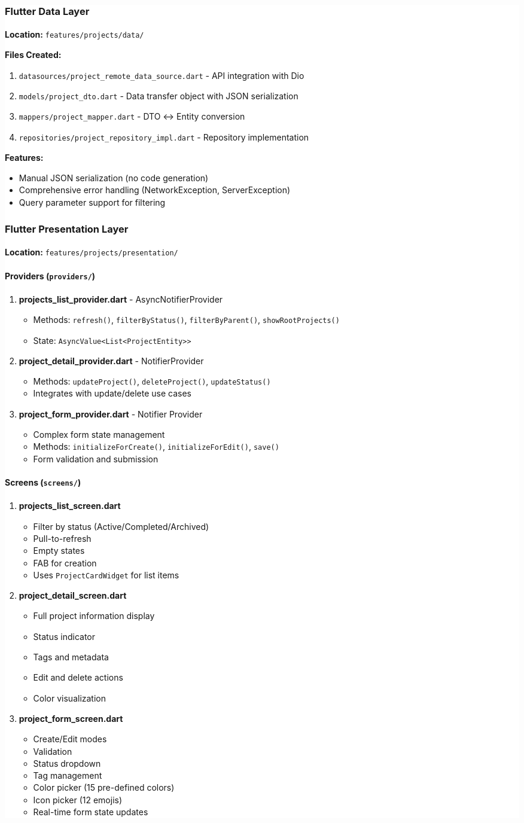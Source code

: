 ### Flutter Data Layer

**Location:** `features/projects/data/`

**Files Created:**

1. `datasources/project_remote_data_source.dart` - API integration with Dio
2. `models/project_dto.dart` - Data transfer object with JSON serialization

3. `mappers/project_mapper.dart` - DTO ↔ Entity conversion
4. `repositories/project_repository_impl.dart` - Repository implementation

**Features:**

- Manual JSON serialization (no code generation)
- Comprehensive error handling (NetworkException, ServerException)
- Query parameter support for filtering

### Flutter Presentation Layer

**Location:** `features/projects/presentation/`

#### Providers (`providers/`)

1. **projects_list_provider.dart** - AsyncNotifierProvider
   - Methods: `refresh()`, `filterByStatus()`, `filterByParent()`, `showRootProjects()`

   - State: `AsyncValue<List<ProjectEntity>>`

2. **project_detail_provider.dart** - NotifierProvider
   - Methods: `updateProject()`, `deleteProject()`, `updateStatus()`
   - Integrates with update/delete use cases

3. **project_form_provider.dart** - Notifier Provider
   - Complex form state management
   - Methods: `initializeForCreate()`, `initializeForEdit()`, `save()`
   - Form validation and submission

#### Screens (`screens/`)

1. **projects_list_screen.dart**
   - Filter by status (Active/Completed/Archived)
   - Pull-to-refresh
   - Empty states
   - FAB for creation
   - Uses `ProjectCardWidget` for list items

2. **project_detail_screen.dart**
   - Full project information display
   - Status indicator
   - Tags and metadata

   - Edit and delete actions
   - Color visualization

3. **project_form_screen.dart**
   - Create/Edit modes
   - Validation
   - Status dropdown
   - Tag management
   - Color picker (15 pre-defined colors)
   - Icon picker (12 emojis)
   - Real-time form state updates
